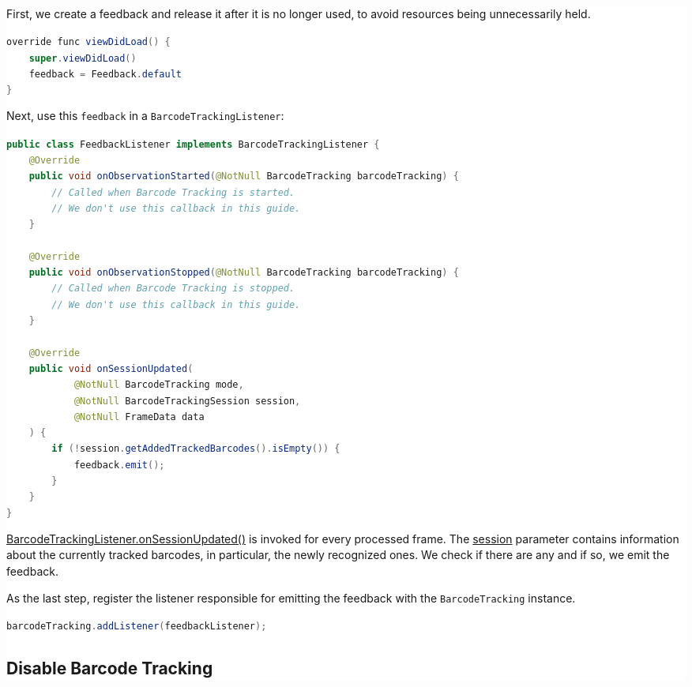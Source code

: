 First, we create a feedback and release it after it is no longer used, to avoid resources being unnecessarily held.

```java
override func viewDidLoad() {
    super.viewDidLoad()
    feedback = Feedback.default
}
```

Next, use this `feedback` in a `BarcodeTrackingListener`:

```java
public class FeedbackListener implements BarcodeTrackingListener {
    @Override
    public void onObservationStarted(@NotNull BarcodeTracking barcodeTracking) {
        // Called when Barcode Tracking is started.
        // We don't use this callback in this guide.
    }

    @Override
    public void onObservationStopped(@NotNull BarcodeTracking barcodeTracking) {
        // Called when Barcode Tracking is stopped.
        // We don't use this callback in this guide.
    }

    @Override
    public void onSessionUpdated(
            @NotNull BarcodeTracking mode,
            @NotNull BarcodeTrackingSession session,
            @NotNull FrameData data
    ) {
        if (!session.getAddedTrackedBarcodes().isEmpty()) {
            feedback.emit();
        }
    }
}
```

[BarcodeTrackingListener.onSessionUpdated()](https://docs.scandit.com/6.28/data-capture-sdk/android/barcode-capture/api/barcode-tracking-listener.html#method-scandit.datacapture.barcode.tracking.IBarcodeTrackingListener.OnSessionUpdated) is invoked for every processed frame. The [session](https://docs.scandit.com/6.28/data-capture-sdk/android/barcode-capture/api/barcode-tracking-session.html#class-scandit.datacapture.barcode.tracking.BarcodeTrackingSession) parameter contains information about the currently tracked barcodes, in particular, the newly recognized ones. We check if there are any and if so, we emit the feedback.

As the last step, register the listener responsible for emitting the feedback with the `BarcodeTracking` instance.

```java
barcodeTracking.addListener(feedbackListener);
```

## Disable Barcode Tracking
